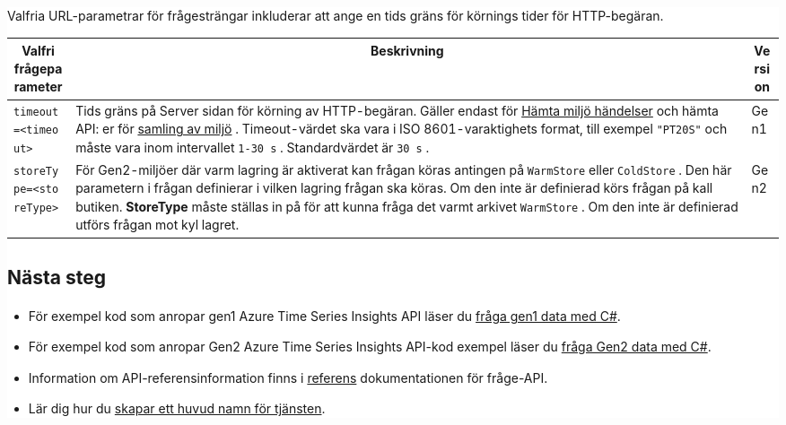 Valfria URL-parametrar för frågesträngar inkluderar att ange en tids gräns för körnings tider för HTTP-begäran.

| Valfri frågeparameter | Beskrivning | Version |
| --- |  --- | --- |
| `timeout=<timeout>` | Tids gräns på Server sidan för körning av HTTP-begäran. Gäller endast för [Hämta miljö händelser](https://docs.microsoft.com/rest/api/time-series-insights/dataaccess(preview)/query/getavailability) och hämta API: er för [samling av miljö](https://docs.microsoft.com/rest/api/time-series-insights/gen1-query-api#get-environment-aggregates-api) . Timeout-värdet ska vara i ISO 8601-varaktighets format, till exempel `"PT20S"` och måste vara inom intervallet `1-30 s` . Standardvärdet är `30 s` . | Gen1 |
| `storeType=<storeType>` | För Gen2-miljöer där varm lagring är aktiverat kan frågan köras antingen på `WarmStore` eller `ColdStore` . Den här parametern i frågan definierar i vilken lagring frågan ska köras. Om den inte är definierad körs frågan på kall butiken. **StoreType** måste ställas in på för att kunna fråga det varmt arkivet `WarmStore` . Om den inte är definierad utförs frågan mot kyl lagret. | Gen2 |

## <a name="next-steps"></a>Nästa steg

* För exempel kod som anropar gen1 Azure Time Series Insights API läser du [fråga gen1 data med C#](./time-series-insights-query-data-csharp.md).

* För exempel kod som anropar Gen2 Azure Time Series Insights API-kod exempel läser du [fråga Gen2 data med C#](./time-series-insights-update-query-data-csharp.md).

* Information om API-referensinformation finns i [referens](https://docs.microsoft.com/rest/api/time-series-insights/gen1-query-api) dokumentationen för fråge-API.

* Lär dig hur du [skapar ett huvud namn för tjänsten](../active-directory/develop/howto-create-service-principal-portal.md).
